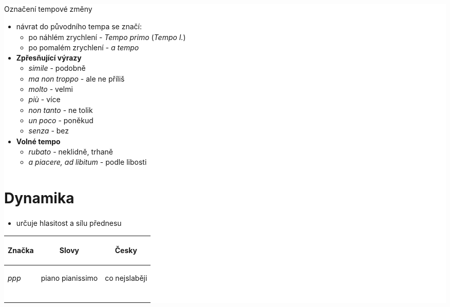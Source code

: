Označení tempové změny
    </caption>
</table>

- návrat do původního tempa se značí:
    - po náhlém zrychlení - _Tempo primo_ (_Tempo I._)
    - po pomalém zrychlení - _a tempo_
- **Zpřesňující výrazy**
    - _simile_ - podobně
    - _ma non troppo_ - ale ne příliš
    - _molto_ - velmi
    - _più_ - více
    - _non tanto_ - ne tolik
    - _un poco_ - poněkud
    - _senza_ - bez
- **Volné tempo**
    - _rubato_ - neklidně, trhaně
    - _a piacere, ad libitum_ - podle libosti
# Dynamika
- určuje hlasitost a sílu přednesu

<table class="note-table">
    <thead>
        <tr>
            <th>

Značka
            </th>
            <th>

Slovy
            </th>
            <th>

Česky
            </th>
        </tr>
    </thead>
    <tbody>
        <tr>
            <td>

$ppp$
            </td>
            <td>

piano pianissimo
            </td>
            <td>

co nejslaběji
            </td>
        </tr>
        <tr>
            <td>

